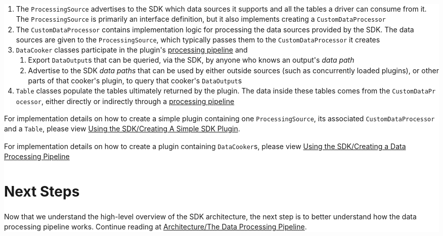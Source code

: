 1) The `ProcessingSource` advertises to the SDK which data sources it supports and all the tables a driver can consume from it. The `ProcessingSource` is 
   primarily an interface definition, but it also implements creating a `CustomDataProcessor`
2) The `CustomDataProcessor` contains implementation logic for processing the data sources provided by the SDK. The data sources 
   are given to the `ProcessingSource`, which typically passes them to the `CustomDataProcessor` it creates
3) `DataCooker` classes participate in the plugin's [processing pipeline](./The-Data-Processing-Pipeline) and
    1) Export `DataOutput`s that can be queried, via the SDK, by anyone who knows an output's *data path*
    2) Advertise to the SDK *data paths* that can be used by either outside sources (such as concurrently loaded plugins), or other parts 
       of that cooker's plugin, to query that cooker's `DataOutput`s
4) `Table` classes populate the tables ultimately returned by the plugin. The data inside these tables comes from the `CustomDataProcessor`,
   either directly or indirectly through a [processing pipeline](./The-Data-Processing-Pipeline)

For implementation details on how to create a simple plugin containing one `ProcessingSource`, its associated `CustomDataProcessor` and a
`Table`, please view [Using the SDK/Creating A Simple SDK Plugin](../Using-the-SDK/Creating-a-simple-sdk-plugin.md).

For implementation details on how to create a plugin containing `DataCooker`s, please view [Using the SDK/Creating a Data Processing Pipeline](../Using-the-SDK/Creating-a-pipeline.md)

# Next Steps

Now that we understand the high-level overview of the SDK architecture, the next step is to better understand how the data processing 
pipeline works. Continue reading at [Architecture/The Data Processing Pipeline](./The-Data-Processing-Pipeline.md).